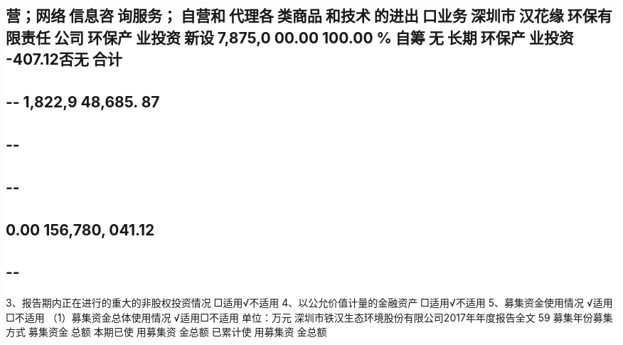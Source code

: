 营；网络
信息咨
询服务；
自营和
代理各
类商品
和技术
的进出
口业务
深圳市
汉花缘
环保有
限责任
公司
环保产
业投资
新设
7,875,0
00.00
100.00
%
自筹
无
长期
环保产
业投资
-407.12否无
合计
--
--
1,822,9
48,685.
87
--
--
--
--
--
0.00
156,780,
041.12
--
--
--
3、报告期内正在进行的重大的非股权投资情况
□适用√不适用
4、以公允价值计量的金融资产
□适用√不适用
5、募集资金使用情况
√适用□不适用
（1）募集资金总体使用情况
√适用□不适用
单位：万元
深圳市铁汉生态环境股份有限公司2017年年度报告全文
59
募集年份募集方式
募集资金
总额
本期已使
用募集资
金总额
已累计使
用募集资
金总额